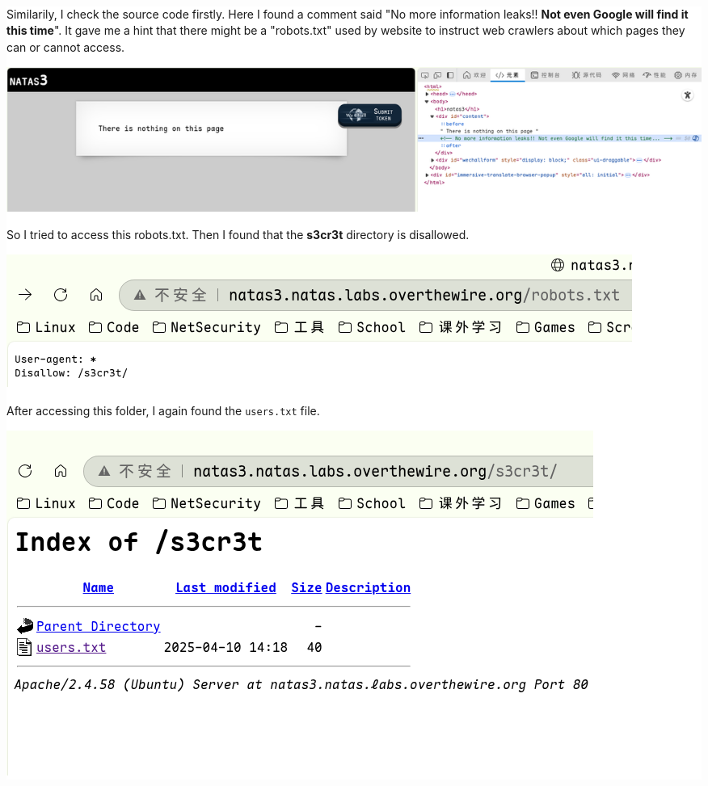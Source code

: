 Similarily, I check the source code firstly. Here I found a comment said "No more information leaks!! **Not even Google will find it this time**". It gave me a hint that there might be a "robots.txt" used by website to instruct web crawlers about which pages they can or cannot access.

![elements](./pictures/level3/elements.png)

So I tried to access this robots.txt. Then I found that the **s3cr3t** directory is disallowed.

![robots](./pictures/level3/robots.png)

After accessing this folder, I again found the `users.txt` file.

![s3cr3t](./pictures/level3/s3cr3t.png)

